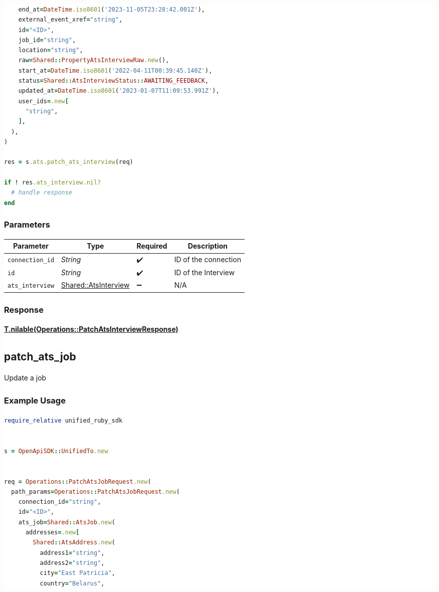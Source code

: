 ```ruby
    end_at=DateTime.iso8601('2023-11-05T23:28:42.001Z'),
    external_event_xref="string",
    id="<ID>",
    job_id="string",
    location="string",
    raw=Shared::PropertyAtsInterviewRaw.new(),
    start_at=DateTime.iso8601('2022-04-11T00:39:45.140Z'),
    status=Shared::AtsInterviewStatus::AWAITING_FEEDBACK,
    updated_at=DateTime.iso8601('2023-01-07T11:09:53.991Z'),
    user_ids=.new[
      "string",
    ],
  ),
)
    
res = s.ats.patch_ats_interview(req)

if ! res.ats_interview.nil?
  # handle response
end

```

### Parameters

| Parameter                                                   | Type                                                        | Required                                                    | Description                                                 |
| ----------------------------------------------------------- | ----------------------------------------------------------- | ----------------------------------------------------------- | ----------------------------------------------------------- |
| `connection_id`                                             | *String*                                                    | :heavy_check_mark:                                          | ID of the connection                                        |
| `id`                                                        | *String*                                                    | :heavy_check_mark:                                          | ID of the Interview                                         |
| `ats_interview`                                             | [Shared::AtsInterview](../../models/shared/atsinterview.md) | :heavy_minus_sign:                                          | N/A                                                         |


### Response

**[T.nilable(Operations::PatchAtsInterviewResponse)](../../models/operations/patchatsinterviewresponse.md)**


## patch_ats_job

Update a job

### Example Usage

```ruby
require_relative unified_ruby_sdk


s = OpenApiSDK::UnifiedTo.new

   
req = Operations::PatchAtsJobRequest.new(
  path_params=Operations::PatchAtsJobRequest.new(
    connection_id="string",
    id="<ID>",
    ats_job=Shared::AtsJob.new(
      addresses=.new[
        Shared::AtsAddress.new(
          address1="string",
          address2="string",
          city="East Patricia",
          country="Belarus",
```